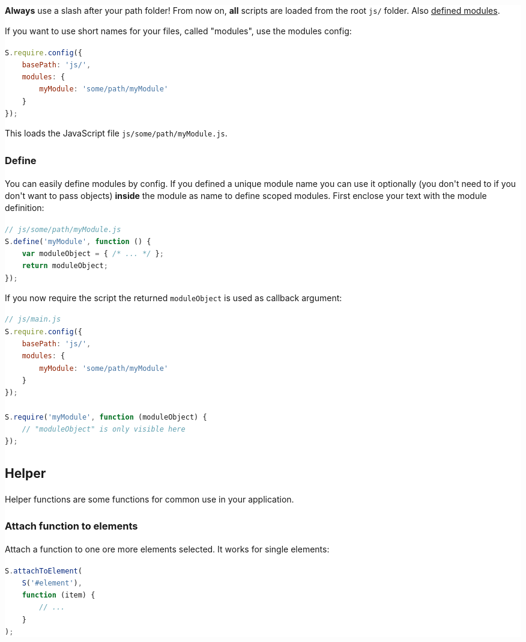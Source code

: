 **Always** use a slash after your path folder! From now on, **all** scripts are loaded from the root `js/` folder. Also [defined modules](#define).

If you want to use short names for your files, called "modules", use the modules config:

```javascript
S.require.config({
    basePath: 'js/',
    modules: {
        myModule: 'some/path/myModule'
    }
});
```

This loads the JavaScript file `js/some/path/myModule.js`.

### Define

You can easily define modules by config. If you defined a unique module name you can use it optionally (you don't need to if you don't want to pass objects) **inside** the module as name to define scoped modules. First enclose your text with the module definition:

```javascript
// js/some/path/myModule.js
S.define('myModule', function () {
    var moduleObject = { /* ... */ };
    return moduleObject;
});
```

If you now require the script the returned `moduleObject` is used as callback argument:

```javascript
// js/main.js
S.require.config({
    basePath: 'js/',
    modules: {
        myModule: 'some/path/myModule'
    }
});

S.require('myModule', function (moduleObject) {
    // "moduleObject" is only visible here
});
```

## Helper

Helper functions are some functions for common use in your application.

### Attach function to elements

Attach a function to one ore more elements selected. It works for single elements:

```javascript
S.attachToElement(
    S('#element'),
    function (item) {
        // ...
    }
);
```
